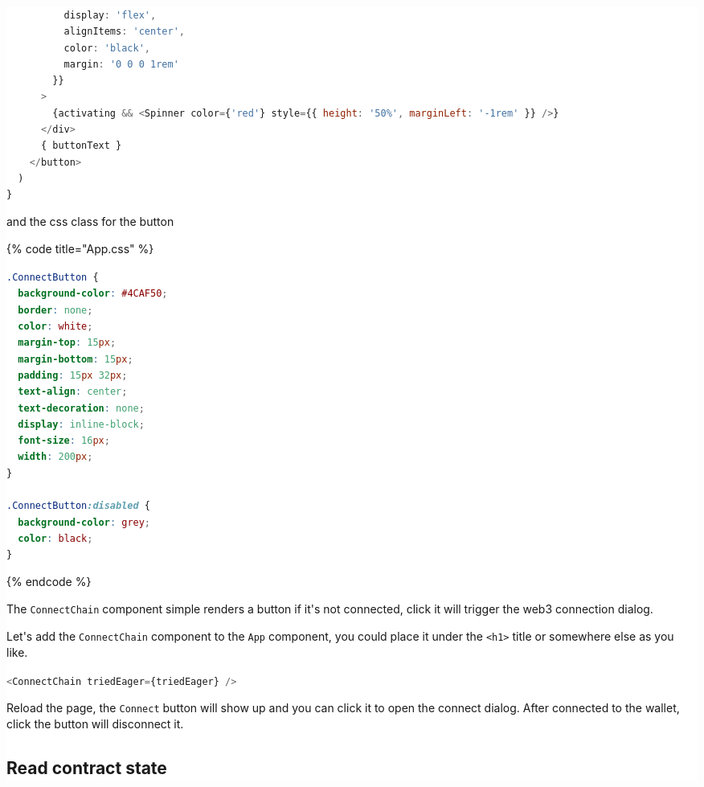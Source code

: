 ```javascript
          display: 'flex',
          alignItems: 'center',
          color: 'black',
          margin: '0 0 0 1rem'
        }}
      >
        {activating && <Spinner color={'red'} style={{ height: '50%', marginLeft: '-1rem' }} />}
      </div>
      { buttonText }
    </button>
  )
}
```

and the css class for the button

{% code title="App.css" %}
```css
.ConnectButton {
  background-color: #4CAF50;
  border: none;
  color: white;
  margin-top: 15px;
  margin-bottom: 15px;
  padding: 15px 32px;
  text-align: center;
  text-decoration: none;
  display: inline-block;
  font-size: 16px;
  width: 200px;
}

.ConnectButton:disabled {
  background-color: grey;
  color: black;
}
```
{% endcode %}

The `ConnectChain` component simple renders a button if it's not connected, click it will trigger the web3 connection dialog.&#x20;

Let's add the `ConnectChain` component to the `App` component, you could place it under the `<h1>` title or somewhere else as you like.

```javascript
<ConnectChain triedEager={triedEager} />
```

Reload the page, the `Connect` button will show up and you can click it to open the connect dialog.  After connected to the wallet, click the button will disconnect it.

## Read contract state
